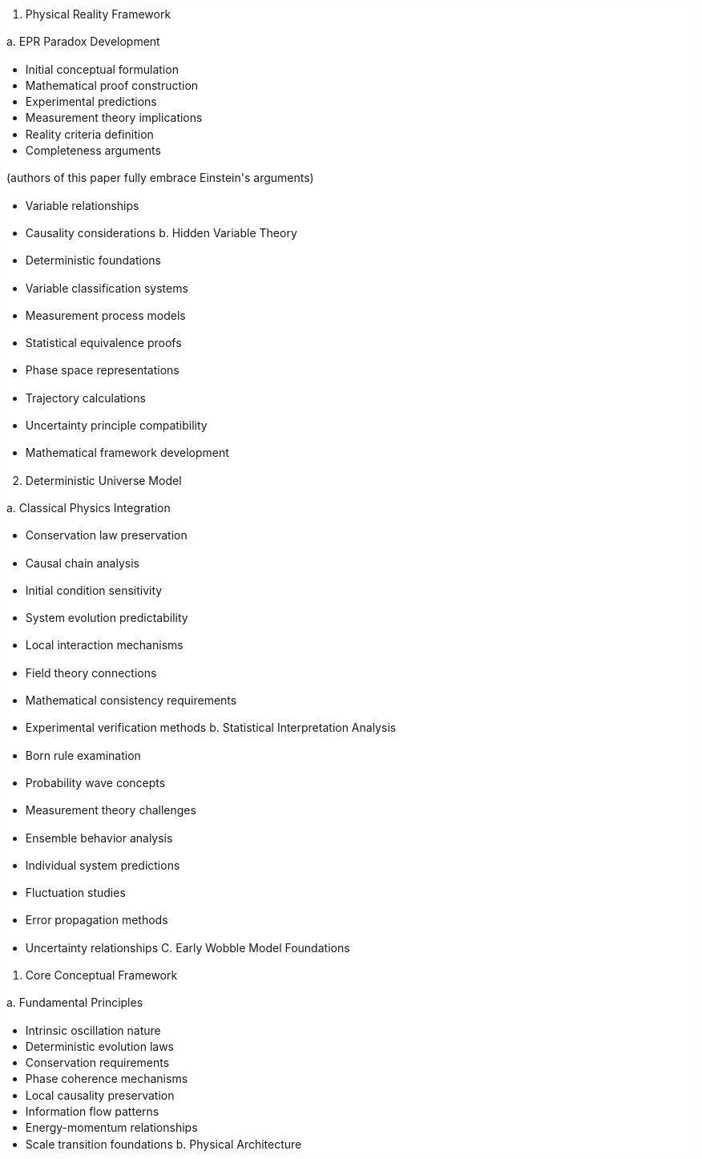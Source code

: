1. Physical Reality Framework

a. EPR Paradox Development

- Initial conceptual formulation
- Mathematical proof construction
- Experimental predictions
- Measurement theory implications
- Reality criteria definition
- Completeness arguments

(authors of this paper fully embrace Einstein's arguments)

- Variable relationships
- Causality considerations
b. Hidden Variable Theory

- Deterministic foundations
- Variable classification systems
- Measurement process models
- Statistical equivalence proofs
- Phase space representations
- Trajectory calculations
- Uncertainty principle compatibility
- Mathematical framework development
2. Deterministic Universe Model

a. Classical Physics Integration

- Conservation law preservation
- Causal chain analysis
- Initial condition sensitivity
- System evolution predictability
- Local interaction mechanisms
- Field theory connections
- Mathematical consistency requirements
- Experimental verification methods
b. Statistical Interpretation Analysis

- Born rule examination
- Probability wave concepts
- Measurement theory challenges
- Ensemble behavior analysis
- Individual system predictions
- Fluctuation studies
- Error propagation methods
- Uncertainty relationships
C. Early Wobble Model Foundations

1. Core Conceptual Framework

a. Fundamental Principles

- Intrinsic oscillation nature
- Deterministic evolution laws
- Conservation requirements
- Phase coherence mechanisms
- Local causality preservation
- Information flow patterns
- Energy-momentum relationships
- Scale transition foundations
b. Physical Architecture
